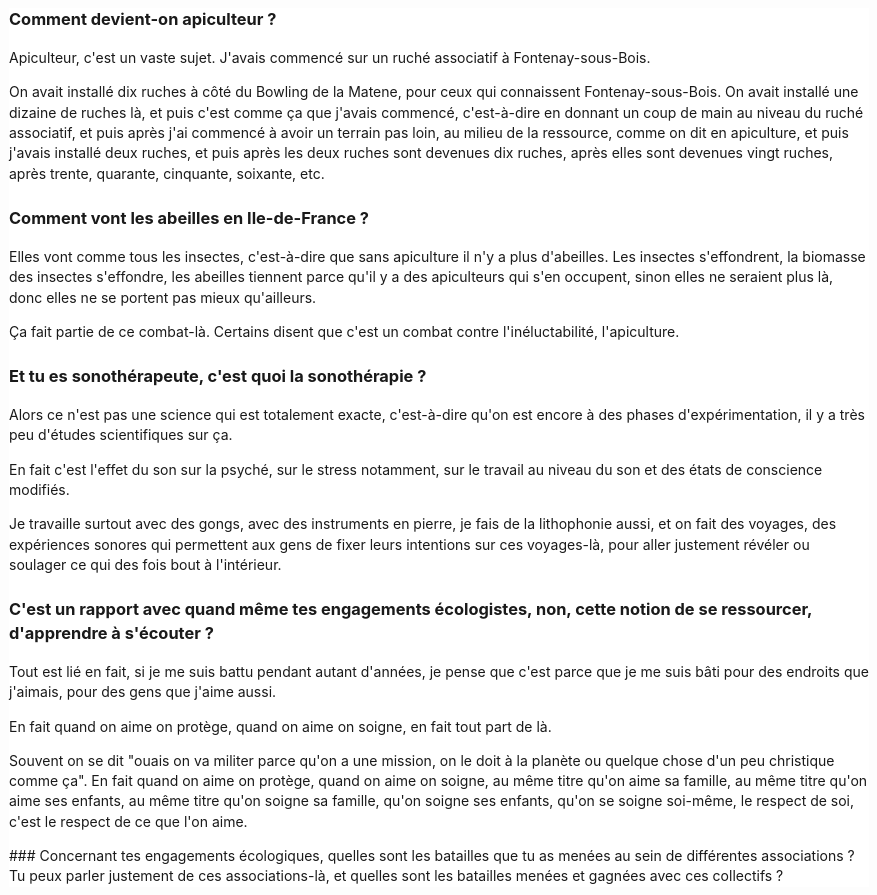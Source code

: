 ### Comment devient-on apiculteur ?

Apiculteur, c'est un vaste sujet. J'avais commencé sur un ruché associatif à Fontenay-sous-Bois. 

On avait installé dix ruches à côté du Bowling de la Matene, pour ceux qui connaissent Fontenay-sous-Bois. On avait installé une dizaine de ruches là, et puis c'est comme ça que j'avais commencé, c'est-à-dire en donnant un coup de main au niveau du ruché associatif, et puis après j'ai commencé à avoir un terrain pas loin, au milieu de la ressource, comme on dit en apiculture, et puis j'avais installé deux ruches, et puis après les deux ruches sont devenues dix ruches, après elles sont devenues vingt ruches, après trente, quarante, cinquante, soixante, etc.

### Comment vont les abeilles en Ile-de-France ?

Elles vont comme tous les insectes, c'est-à-dire que sans apiculture il n'y a plus d'abeilles. Les insectes s'effondrent, la biomasse des insectes s'effondre, les abeilles tiennent parce qu'il y a des apiculteurs qui s'en occupent, sinon elles ne seraient plus là, donc elles ne se portent pas mieux qu'ailleurs.

Ça fait partie de ce combat-là. Certains disent que c'est un combat contre l'inéluctabilité, l'apiculture.

### Et tu es sonothérapeute, c'est quoi la sonothérapie ?

Alors ce n'est pas une science qui est totalement exacte, c'est-à-dire qu'on est encore à des phases d'expérimentation, il y a très peu d'études scientifiques sur ça.

En fait c'est l'effet du son sur la psyché, sur le stress notamment, sur le travail au niveau du son et des états de conscience modifiés.

Je travaille surtout avec des gongs, avec des instruments en pierre, je fais de la lithophonie aussi, et on fait des voyages, des expériences sonores qui permettent aux gens de fixer leurs intentions sur ces voyages-là, pour aller justement révéler ou soulager ce qui des fois bout à l'intérieur.

### C'est un rapport avec quand même tes engagements écologistes, non, cette notion de se ressourcer, d'apprendre à s'écouter ?

Tout est lié en fait, si je me suis battu pendant autant d'années, je pense que c'est parce que je me suis bâti pour des endroits que j'aimais, pour des gens que j'aime aussi.

En fait quand on aime on protège, quand on aime on soigne, en fait tout part de là.

Souvent on se dit "ouais on va militer parce qu'on a une mission, on le doit à la planète ou quelque chose d'un peu christique comme ça". En fait quand on aime on protège, quand on aime on soigne, au même titre qu'on aime sa famille, au même titre qu'on aime ses enfants, au même titre qu'on soigne sa famille, qu'on soigne ses enfants, qu'on se soigne soi-même, le respect de soi, c'est le respect de ce que l'on aime.

### Concernant tes engagements écologiques, quelles sont les batailles que tu as menées au sein de différentes associations ? Tu peux parler justement de ces associations-là, et quelles sont les batailles menées et gagnées avec ces collectifs ?
